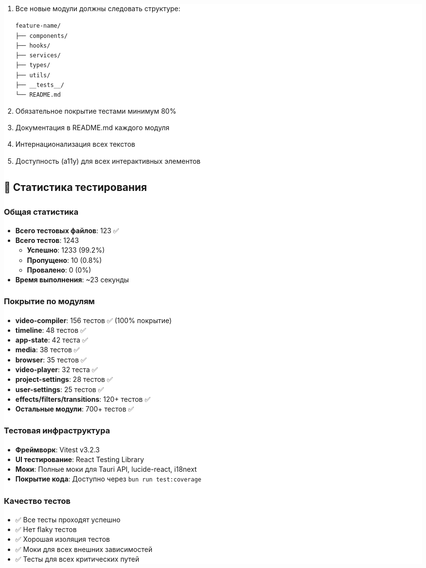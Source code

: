 1. Все новые модули должны следовать структуре:
   ```
   feature-name/
   ├── components/
   ├── hooks/
   ├── services/
   ├── types/
   ├── utils/
   ├── __tests__/
   └── README.md
   ```

2. Обязательное покрытие тестами минимум 80%

3. Документация в README.md каждого модуля

4. Интернационализация всех текстов

5. Доступность (a11y) для всех интерактивных элементов

## 🧪 Статистика тестирования

### Общая статистика
- **Всего тестовых файлов**: 123 ✅
- **Всего тестов**: 1243
  - **Успешно**: 1233 (99.2%)
  - **Пропущено**: 10 (0.8%)
  - **Провалено**: 0 (0%)
- **Время выполнения**: ~23 секунды

### Покрытие по модулям
- **video-compiler**: 156 тестов ✅ (100% покрытие)
- **timeline**: 48 тестов ✅
- **app-state**: 42 теста ✅
- **media**: 38 тестов ✅
- **browser**: 35 тестов ✅
- **video-player**: 32 теста ✅
- **project-settings**: 28 тестов ✅
- **user-settings**: 25 тестов ✅
- **effects/filters/transitions**: 120+ тестов ✅
- **Остальные модули**: 700+ тестов ✅

### Тестовая инфраструктура
- **Фреймворк**: Vitest v3.2.3
- **UI тестирование**: React Testing Library
- **Моки**: Полные моки для Tauri API, lucide-react, i18next
- **Покрытие кода**: Доступно через `bun run test:coverage`

### Качество тестов
- ✅ Все тесты проходят успешно
- ✅ Нет flaky тестов
- ✅ Хорошая изоляция тестов
- ✅ Моки для всех внешних зависимостей
- ✅ Тесты для всех критических путей